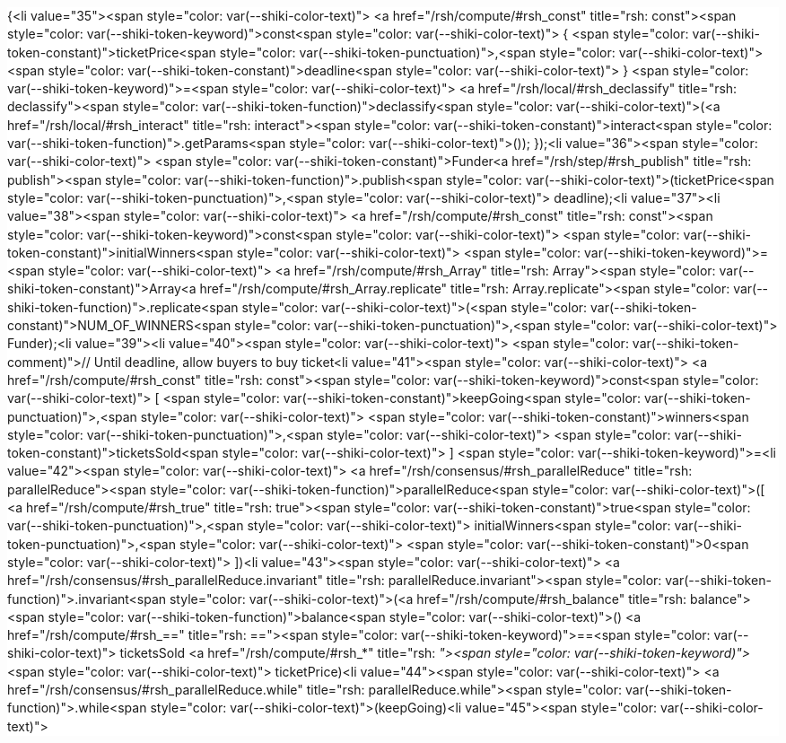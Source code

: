 {</span></li><li value=\"35\"><span style=\"color: var(--shiki-color-text)\">      </span><a href=\"/rsh/compute/#rsh_const\" title=\"rsh: const\"><span style=\"color: var(--shiki-token-keyword)\">const</span></a><span style=\"color: var(--shiki-color-text)\"> { </span><span style=\"color: var(--shiki-token-constant)\">ticketPrice</span><span style=\"color: var(--shiki-token-punctuation)\">,</span><span style=\"color: var(--shiki-color-text)\"> </span><span style=\"color: var(--shiki-token-constant)\">deadline</span><span style=\"color: var(--shiki-color-text)\"> } </span><span style=\"color: var(--shiki-token-keyword)\">=</span><span style=\"color: var(--shiki-color-text)\"> </span><a href=\"/rsh/local/#rsh_declassify\" title=\"rsh: declassify\"><span style=\"color: var(--shiki-token-function)\">declassify</span></a><span style=\"color: var(--shiki-color-text)\">(</span><a href=\"/rsh/local/#rsh_interact\" title=\"rsh: interact\"><span style=\"color: var(--shiki-token-constant)\">interact</span></a><span style=\"color: var(--shiki-token-function)\">.getParams</span><span style=\"color: var(--shiki-color-text)\">()); });</span></li><li value=\"36\"><span style=\"color: var(--shiki-color-text)\">    </span><span style=\"color: var(--shiki-token-constant)\">Funder</span><a href=\"/rsh/step/#rsh_publish\" title=\"rsh: publish\"><span style=\"color: var(--shiki-token-function)\">.publish</span></a><span style=\"color: var(--shiki-color-text)\">(ticketPrice</span><span style=\"color: var(--shiki-token-punctuation)\">,</span><span style=\"color: var(--shiki-color-text)\"> deadline);</span></li><li value=\"37\"></li><li value=\"38\"><span style=\"color: var(--shiki-color-text)\">    </span><a href=\"/rsh/compute/#rsh_const\" title=\"rsh: const\"><span style=\"color: var(--shiki-token-keyword)\">const</span></a><span style=\"color: var(--shiki-color-text)\"> </span><span style=\"color: var(--shiki-token-constant)\">initialWinners</span><span style=\"color: var(--shiki-color-text)\"> </span><span style=\"color: var(--shiki-token-keyword)\">=</span><span style=\"color: var(--shiki-color-text)\"> </span><a href=\"/rsh/compute/#rsh_Array\" title=\"rsh: Array\"><span style=\"color: var(--shiki-token-constant)\">Array</span></a><a href=\"/rsh/compute/#rsh_Array.replicate\" title=\"rsh: Array.replicate\"><span style=\"color: var(--shiki-token-function)\">.replicate</span></a><span style=\"color: var(--shiki-color-text)\">(</span><span style=\"color: var(--shiki-token-constant)\">NUM_OF_WINNERS</span><span style=\"color: var(--shiki-token-punctuation)\">,</span><span style=\"color: var(--shiki-color-text)\"> Funder);</span></li><li value=\"39\"></li><li value=\"40\"><span style=\"color: var(--shiki-color-text)\">    </span><span style=\"color: var(--shiki-token-comment)\">// Until deadline, allow buyers to buy ticket</span></li><li value=\"41\"><span style=\"color: var(--shiki-color-text)\">    </span><a href=\"/rsh/compute/#rsh_const\" title=\"rsh: const\"><span style=\"color: var(--shiki-token-keyword)\">const</span></a><span style=\"color: var(--shiki-color-text)\"> [ </span><span style=\"color: var(--shiki-token-constant)\">keepGoing</span><span style=\"color: var(--shiki-token-punctuation)\">,</span><span style=\"color: var(--shiki-color-text)\"> </span><span style=\"color: var(--shiki-token-constant)\">winners</span><span style=\"color: var(--shiki-token-punctuation)\">,</span><span style=\"color: var(--shiki-color-text)\"> </span><span style=\"color: var(--shiki-token-constant)\">ticketsSold</span><span style=\"color: var(--shiki-color-text)\"> ] </span><span style=\"color: var(--shiki-token-keyword)\">=</span></li><li value=\"42\"><span style=\"color: var(--shiki-color-text)\">      </span><a href=\"/rsh/consensus/#rsh_parallelReduce\" title=\"rsh: parallelReduce\"><span style=\"color: var(--shiki-token-function)\">parallelReduce</span></a><span style=\"color: var(--shiki-color-text)\">([ </span><a href=\"/rsh/compute/#rsh_true\" title=\"rsh: true\"><span style=\"color: var(--shiki-token-constant)\">true</span></a><span style=\"color: var(--shiki-token-punctuation)\">,</span><span style=\"color: var(--shiki-color-text)\"> initialWinners</span><span style=\"color: var(--shiki-token-punctuation)\">,</span><span style=\"color: var(--shiki-color-text)\"> </span><span style=\"color: var(--shiki-token-constant)\">0</span><span style=\"color: var(--shiki-color-text)\"> ])</span></li><li value=\"43\"><span style=\"color: var(--shiki-color-text)\">        </span><a href=\"/rsh/consensus/#rsh_parallelReduce.invariant\" title=\"rsh: parallelReduce.invariant\"><span style=\"color: var(--shiki-token-function)\">.invariant</span></a><span style=\"color: var(--shiki-color-text)\">(</span><a href=\"/rsh/compute/#rsh_balance\" title=\"rsh: balance\"><span style=\"color: var(--shiki-token-function)\">balance</span></a><span style=\"color: var(--shiki-color-text)\">() </span><a href=\"/rsh/compute/#rsh_==\" title=\"rsh: ==\"><span style=\"color: var(--shiki-token-keyword)\">==</span></a><span style=\"color: var(--shiki-color-text)\"> ticketsSold </span><a href=\"/rsh/compute/#rsh_*\" title=\"rsh: *\"><span style=\"color: var(--shiki-token-keyword)\">*</span></a><span style=\"color: var(--shiki-color-text)\"> ticketPrice)</span></li><li value=\"44\"><span style=\"color: var(--shiki-color-text)\">        </span><a href=\"/rsh/consensus/#rsh_parallelReduce.while\" title=\"rsh: parallelReduce.while\"><span style=\"color: var(--shiki-token-function)\">.while</span></a><span style=\"color: var(--shiki-color-text)\">(keepGoing)</span></li><li value=\"45\"><span style=\"color: var(--shiki-color-text)\">